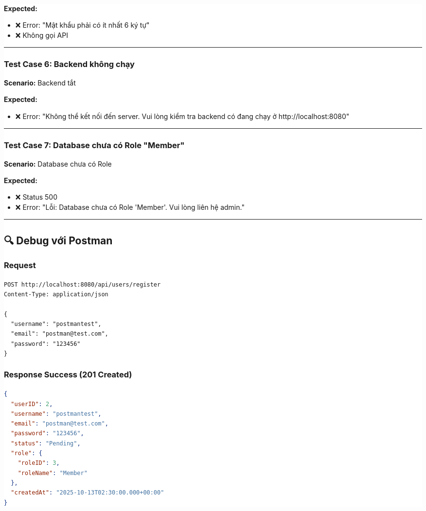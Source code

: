 **Expected:**
- ❌ Error: "Mật khẩu phải có ít nhất 6 ký tự"
- ❌ Không gọi API

---

### Test Case 6: Backend không chạy
**Scenario:** Backend tắt

**Expected:**
- ❌ Error: "Không thể kết nối đến server. Vui lòng kiểm tra backend có đang chạy ở http://localhost:8080"

---

### Test Case 7: Database chưa có Role "Member"
**Scenario:** Database chưa có Role

**Expected:**
- ❌ Status 500
- ❌ Error: "Lỗi: Database chưa có Role 'Member'. Vui lòng liên hệ admin."

---

## 🔍 Debug với Postman

### Request
```http
POST http://localhost:8080/api/users/register
Content-Type: application/json

{
  "username": "postmantest",
  "email": "postman@test.com",
  "password": "123456"
}
```

### Response Success (201 Created)
```json
{
  "userID": 2,
  "username": "postmantest",
  "email": "postman@test.com",
  "password": "123456",
  "status": "Pending",
  "role": {
    "roleID": 3,
    "roleName": "Member"
  },
  "createdAt": "2025-10-13T02:30:00.000+00:00"
}
```
